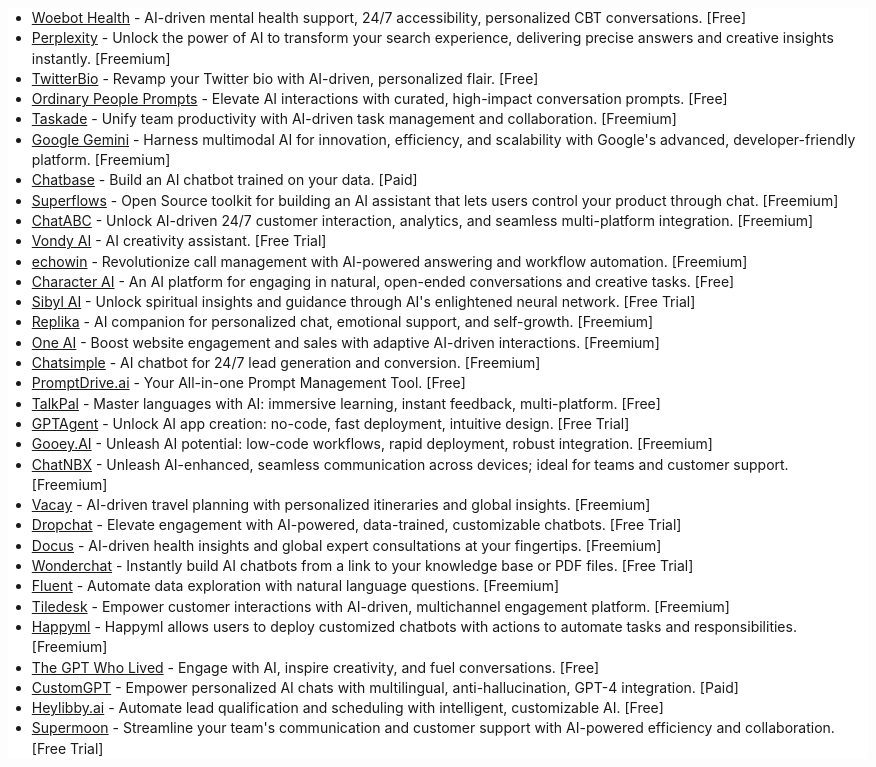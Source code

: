 - [Woebot Health](https://www.futurepedia.io/tool/woebot-health) - AI-driven mental health support, 24/7 accessibility, personalized CBT conversations. [Free]
- [Perplexity](https://www.futurepedia.io/tool/perplexity-ai) - Unlock the power of AI to transform your search experience, delivering precise answers and creative insights instantly. [Freemium]
- [TwitterBio](https://www.futurepedia.io/tool/twitterbio) - Revamp your Twitter bio with AI-driven, personalized flair. [Free]
- [Ordinary People Prompts](https://www.futurepedia.io/tool/ordinary-people-prompts) - Elevate AI interactions with curated, high-impact conversation prompts. [Free]
- [Taskade](https://www.futurepedia.io/tool/taskade) - Unify team productivity with AI-driven task management and collaboration. [Freemium]
- [Google Gemini](https://www.futurepedia.io/tool/google-gemini) - Harness multimodal AI for innovation, efficiency, and scalability with Google's advanced, developer-friendly platform. [Freemium]
- [Chatbase](https://www.futurepedia.io/tool/chatbase) - Build an AI chatbot trained on your data. [Paid]
- [Superflows](https://www.futurepedia.io/tool/superflows) - Open Source toolkit for building an AI assistant that lets users control your product through chat. [Freemium]
- [ChatABC](https://www.futurepedia.io/tool/chatabc) - Unlock AI-driven 24/7 customer interaction, analytics, and seamless multi-platform integration. [Freemium]
- [Vondy AI](https://www.futurepedia.io/tool/vondy-ai) - AI creativity assistant. [Free Trial]
- [echowin](https://www.futurepedia.io/tool/echowin) - Revolutionize call management with AI-powered answering and workflow automation. [Freemium]
- [Character AI](https://www.futurepedia.io/tool/character-ai) -  An AI platform for engaging in natural, open-ended conversations and creative tasks. [Free]
- [Sibyl AI](https://www.futurepedia.io/tool/sibyl-ai) - Unlock spiritual insights and guidance through AI's enlightened neural network. [Free Trial]
- [Replika](https://www.futurepedia.io/tool/replika) - AI companion for personalized chat, emotional support, and self-growth. [Freemium]
- [One AI](https://www.futurepedia.io/tool/one-ai) - Boost website engagement and sales with adaptive AI-driven interactions. [Freemium]
- [Chatsimple](https://www.futurepedia.io/tool/chatsimple-ai-chatbot) - AI chatbot for 24/7 lead generation and conversion. [Freemium]
- [PromptDrive.ai](https://www.futurepedia.io/tool/promptdriveai) - Your All-in-one Prompt Management Tool. [Free]
- [TalkPal](https://www.futurepedia.io/tool/talkpal) - Master languages with AI: immersive learning, instant feedback, multi-platform. [Free]
- [GPTAgent](https://www.futurepedia.io/tool/gptagent) - Unlock AI app creation: no-code, fast deployment, intuitive design. [Free Trial]
- [Gooey.AI](https://www.futurepedia.io/tool/gooeyai) - Unleash AI potential: low-code workflows, rapid deployment, robust integration. [Freemium]
- [ChatNBX](https://www.futurepedia.io/tool/chatnbx) - Unleash AI-enhanced, seamless communication across devices; ideal for teams and customer support. [Freemium]
- [Vacay](https://www.futurepedia.io/tool/vacay) - AI-driven travel planning with personalized itineraries and global insights. [Freemium]
- [Dropchat](https://www.futurepedia.io/tool/dropchat) - Elevate engagement with AI-powered, data-trained, customizable chatbots. [Free Trial]
- [Docus](https://www.futurepedia.io/tool/docus) - AI-driven health insights and global expert consultations at your fingertips. [Freemium]
- [Wonderchat](https://www.futurepedia.io/tool/wonderchatio) - Instantly build AI chatbots from a link to your knowledge base or PDF files. [Free Trial]
- [Fluent](https://www.futurepedia.io/tool/fluent) - Automate data exploration with natural language questions. [Freemium]
- [Tiledesk](https://www.futurepedia.io/tool/tiledesk) - Empower customer interactions with AI-driven, multichannel engagement platform. [Freemium]
- [Happyml](https://www.futurepedia.io/tool/happyml) - Happyml allows users to deploy customized chatbots with actions to automate tasks and responsibilities. [Freemium]
- [The GPT Who Lived](https://www.futurepedia.io/tool/the-gpt-who-lived) - Engage with AI, inspire creativity, and fuel conversations. [Free]
- [CustomGPT](https://www.futurepedia.io/tool/customgpt) - Empower personalized AI chats with multilingual, anti-hallucination, GPT-4 integration. [Paid]
- [Heylibby.ai](https://www.futurepedia.io/tool/heylibbyai) - Automate lead qualification and scheduling with intelligent, customizable AI. [Free]
- [Supermoon](https://www.futurepedia.io/tool/supermoon) -  Streamline your team's communication and customer support with AI-powered efficiency and collaboration. [Free Trial]